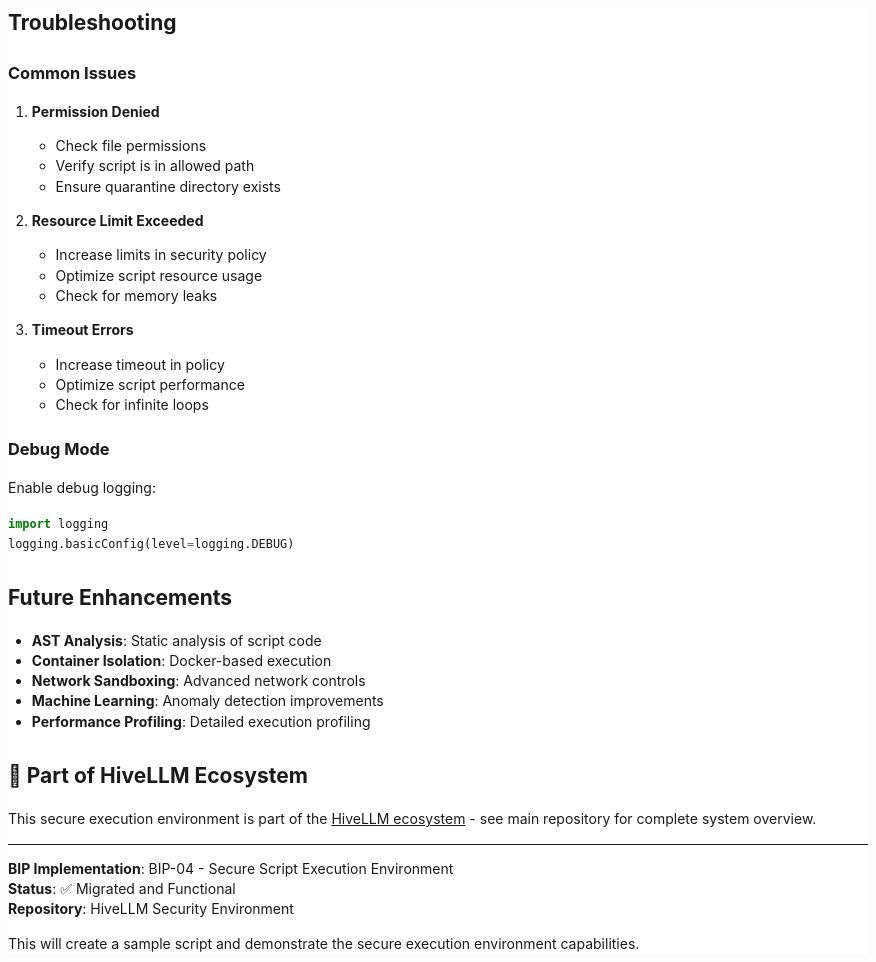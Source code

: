 ## Troubleshooting

### Common Issues

1. **Permission Denied**
   - Check file permissions
   - Verify script is in allowed path
   - Ensure quarantine directory exists

2. **Resource Limit Exceeded**
   - Increase limits in security policy
   - Optimize script resource usage
   - Check for memory leaks

3. **Timeout Errors**
   - Increase timeout in policy
   - Optimize script performance
   - Check for infinite loops

### Debug Mode

Enable debug logging:

```python
import logging
logging.basicConfig(level=logging.DEBUG)
```

## Future Enhancements

- **AST Analysis**: Static analysis of script code
- **Container Isolation**: Docker-based execution
- **Network Sandboxing**: Advanced network controls
- **Machine Learning**: Anomaly detection improvements
- **Performance Profiling**: Detailed execution profiling

## 🔗 Part of HiveLLM Ecosystem

This secure execution environment is part of the [HiveLLM ecosystem](../hivellm) - see main repository for complete system overview.

---

**BIP Implementation**: BIP-04 - Secure Script Execution Environment  
**Status**: ✅ Migrated and Functional  
**Repository**: HiveLLM Security Environment

This will create a sample script and demonstrate the secure execution environment capabilities.
